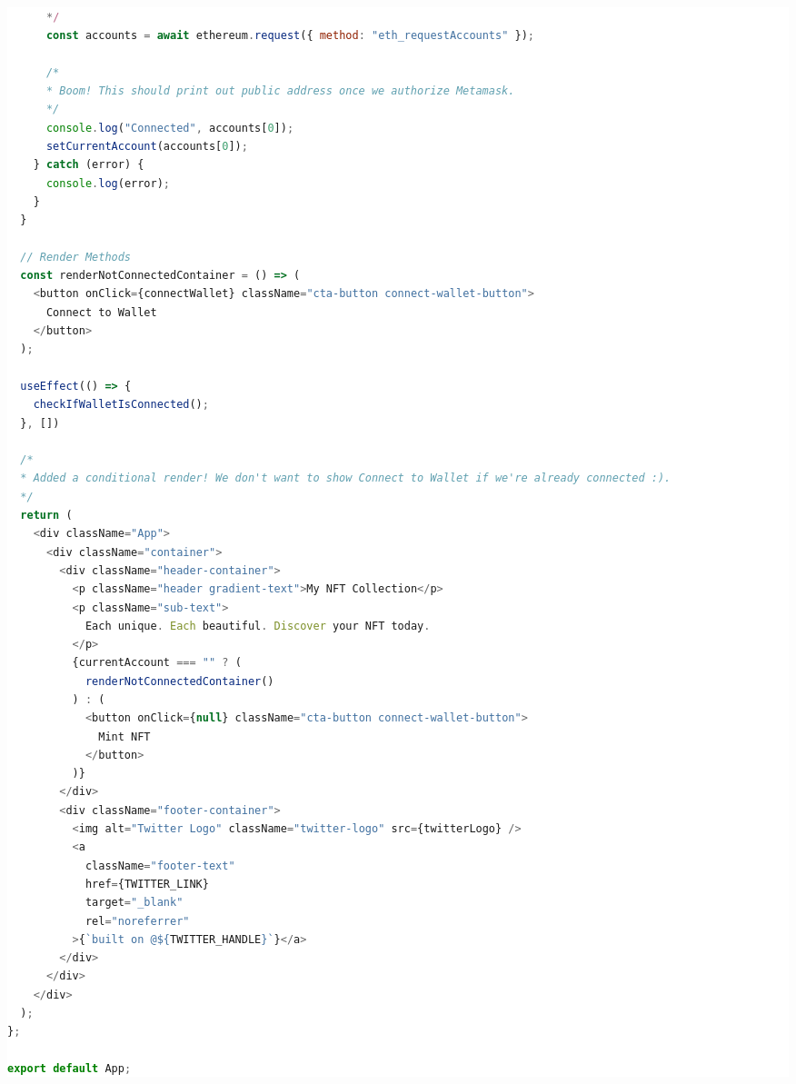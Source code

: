 ```javascript
      */
      const accounts = await ethereum.request({ method: "eth_requestAccounts" });

      /*
      * Boom! This should print out public address once we authorize Metamask.
      */
      console.log("Connected", accounts[0]);
      setCurrentAccount(accounts[0]); 
    } catch (error) {
      console.log(error);
    }
  }

  // Render Methods
  const renderNotConnectedContainer = () => (
    <button onClick={connectWallet} className="cta-button connect-wallet-button">
      Connect to Wallet
    </button>
  );

  useEffect(() => {
    checkIfWalletIsConnected();
  }, [])

  /*
  * Added a conditional render! We don't want to show Connect to Wallet if we're already connected :).
  */
  return (
    <div className="App">
      <div className="container">
        <div className="header-container">
          <p className="header gradient-text">My NFT Collection</p>
          <p className="sub-text">
            Each unique. Each beautiful. Discover your NFT today.
          </p>
          {currentAccount === "" ? (
            renderNotConnectedContainer()
          ) : (
            <button onClick={null} className="cta-button connect-wallet-button">
              Mint NFT
            </button>
          )}
        </div>
        <div className="footer-container">
          <img alt="Twitter Logo" className="twitter-logo" src={twitterLogo} />
          <a
            className="footer-text"
            href={TWITTER_LINK}
            target="_blank"
            rel="noreferrer"
          >{`built on @${TWITTER_HANDLE}`}</a>
        </div>
      </div>
    </div>
  );
};

export default App;
```
